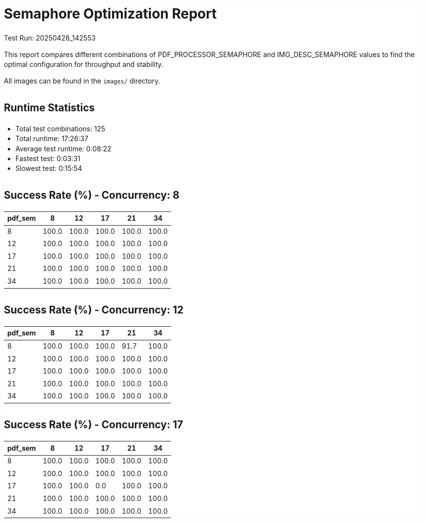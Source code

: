 # Semaphore Optimization Report

Test Run: 20250428_142553

This report compares different combinations of PDF_PROCESSOR_SEMAPHORE and IMG_DESC_SEMAPHORE values to find the optimal configuration for throughput and stability.

All images can be found in the `images/` directory.

## Runtime Statistics

- Total test combinations: 125
- Total runtime: 17:26:37
- Average test runtime: 0:08:22
- Fastest test: 0:03:31
- Slowest test: 0:15:54

## Success Rate (%) - Concurrency: 8

|   pdf_sem |     8 |    12 |    17 |    21 |    34 |
|-----------|-------|-------|-------|-------|-------|
|         8 | 100.0 | 100.0 | 100.0 | 100.0 | 100.0 |
|        12 | 100.0 | 100.0 | 100.0 | 100.0 | 100.0 |
|        17 | 100.0 | 100.0 | 100.0 | 100.0 | 100.0 |
|        21 | 100.0 | 100.0 | 100.0 | 100.0 | 100.0 |
|        34 | 100.0 | 100.0 | 100.0 | 100.0 | 100.0 |

## Success Rate (%) - Concurrency: 12

|   pdf_sem |     8 |    12 |    17 |    21 |    34 |
|-----------|-------|-------|-------|-------|-------|
|         8 | 100.0 | 100.0 | 100.0 |  91.7 | 100.0 |
|        12 | 100.0 | 100.0 | 100.0 | 100.0 | 100.0 |
|        17 | 100.0 | 100.0 | 100.0 | 100.0 | 100.0 |
|        21 | 100.0 | 100.0 | 100.0 | 100.0 | 100.0 |
|        34 | 100.0 | 100.0 | 100.0 | 100.0 | 100.0 |

## Success Rate (%) - Concurrency: 17

|   pdf_sem |     8 |    12 |    17 |    21 |    34 |
|-----------|-------|-------|-------|-------|-------|
|         8 | 100.0 | 100.0 | 100.0 | 100.0 | 100.0 |
|        12 | 100.0 | 100.0 | 100.0 | 100.0 | 100.0 |
|        17 | 100.0 | 100.0 |   0.0 | 100.0 | 100.0 |
|        21 | 100.0 | 100.0 | 100.0 | 100.0 | 100.0 |
|        34 | 100.0 | 100.0 | 100.0 | 100.0 | 100.0 |

